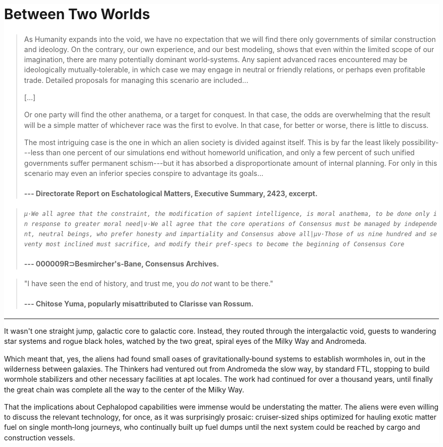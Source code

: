 # Between Two Worlds 

> As Humanity expands into the void, we have no expectation that we will find there only governments of similar construction and ideology. On the contrary, our own experience, and our best modeling, shows that even within the limited scope of our imagination, there are many potentially dominant world‐systems. Any sapient advanced races encountered may be ideologically mutually‐tolerable, in which case we may engage in neutral or friendly relations, or perhaps even profitable trade. Detailed proposals for managing this scenario are included...
>
> \[...\]
>
> Or one party will find the other anathema, or a target for conquest. In that case, the odds are overwhelming that the result will be a simple matter of whichever race was the first to evolve. In that case, for better or worse, there is little to discuss.
>
> The most intriguing case is the one in which an alien society is divided against itself. This is by far the least likely possibility---less than one percent of our simulations end without homeworld unification, and only a few percent of such unified governments suffer permanent schism---but it has absorbed a disproportionate amount of internal planning. For only in this scenario may even an inferior species conspire to advantage its goals...
>
> #### --- Directorate Report on Eschatological Matters, Executive Summary, 2423, excerpt. 

> *`μ·We all agree that the constraint, the modification of sapient intelligence, is moral anathema, to be done only in response to greater moral need|ν·We all agree that the core operations of Consensus must be managed by independent, neutral beings, who prefer honesty and impartiality and Consensus above all|μν·Those of us nine hundred and seventy most inclined must sacrifice, and modify their pref‐specs to become the beginning of Consensus Core`*
>
> #### --- 000009R⊃Besmircher\'s‐Bane, Consensus Archives. 

> \"I have seen the end of history, and trust me, you *do not* want to be there.\"
>
> #### --- Chitose Yuma, popularly misattributed to Clarisse van Rossum. 

------------------------------------------------------------------------

It wasn\'t one straight jump, galactic core to galactic core. Instead, they routed through the intergalactic void, guests to wandering star systems and rogue black holes, watched by the two great, spiral eyes of the Milky Way and Andromeda.

Which meant that, yes, the aliens had found small oases of gravitationally‐bound systems to establish wormholes in, out in the wilderness between galaxies. The Thinkers had ventured out from Andromeda the slow way, by standard FTL, stopping to build wormhole stabilizers and other necessary facilities at apt locales. The work had continued for over a thousand years, until finally the great chain was complete all the way to the center of the Milky Way.

That the implications about Cephalopod capabilities were immense would be understating the matter. The aliens were even willing to discuss the relevant technology, for once, as it was surprisingly prosaic: cruiser‐sized ships optimized for hauling exotic matter fuel on single month‐long journeys, who continually built up fuel dumps until the next system could be reached by cargo and construction vessels.
